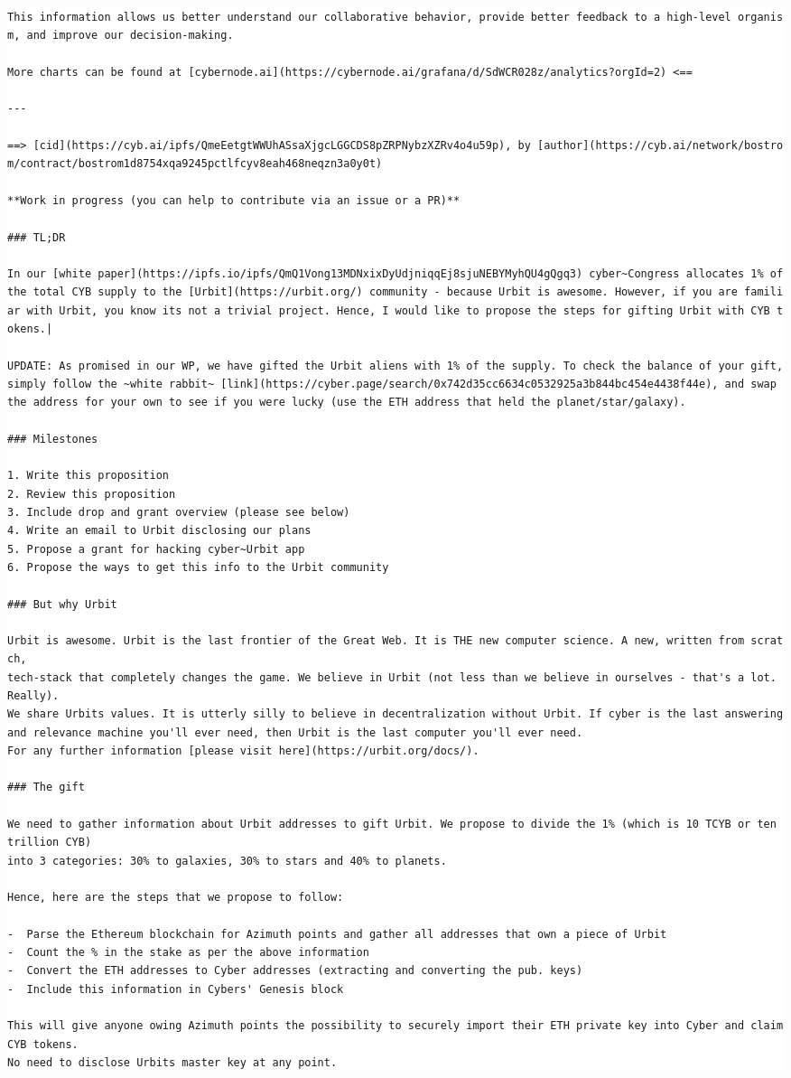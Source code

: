 ```
This information allows us better understand our collaborative behavior, provide better feedback to a high-level organism, and improve our decision-making.

More charts can be found at [cybernode.ai](https://cybernode.ai/grafana/d/SdWCR028z/analytics?orgId=2) <==

---

==> [cid](https://cyb.ai/ipfs/QmeEetgtWWUhASsaXjgcLGGCDS8pZRPNybzXZRv4o4u59p), by [author](https://cyb.ai/network/bostrom/contract/bostrom1d8754xqa9245pctlfcyv8eah468neqzn3a0y0t)

**Work in progress (you can help to contribute via an issue or a PR)**

### TL;DR

In our [white paper](https://ipfs.io/ipfs/QmQ1Vong13MDNxixDyUdjniqqEj8sjuNEBYMyhQU4gQgq3) cyber~Congress allocates 1% of the total CYB supply to the [Urbit](https://urbit.org/) community - because Urbit is awesome. However, if you are familiar with Urbit, you know its not a trivial project. Hence, I would like to propose the steps for gifting Urbit with CYB tokens.|

UPDATE: As promised in our WP, we have gifted the Urbit aliens with 1% of the supply. To check the balance of your gift, simply follow the ~white rabbit~ [link](https://cyber.page/search/0x742d35cc6634c0532925a3b844bc454e4438f44e), and swap the address for your own to see if you were lucky (use the ETH address that held the planet/star/galaxy).

### Milestones

1. Write this proposition
2. Review this proposition
3. Include drop and grant overview (please see below)
4. Write an email to Urbit disclosing our plans
5. Propose a grant for hacking cyber~Urbit app
6. Propose the ways to get this info to the Urbit community

### But why Urbit

Urbit is awesome. Urbit is the last frontier of the Great Web. It is THE new computer science. A new, written from scratch,
tech-stack that completely changes the game. We believe in Urbit (not less than we believe in ourselves - that's a lot. Really).
We share Urbits values. It is utterly silly to believe in decentralization without Urbit. If cyber is the last answering and relevance machine you'll ever need, then Urbit is the last computer you'll ever need.
For any further information [please visit here](https://urbit.org/docs/).

### The gift

We need to gather information about Urbit addresses to gift Urbit. We propose to divide the 1% (which is 10 TCYB or ten trillion CYB)
into 3 categories: 30% to galaxies, 30% to stars and 40% to planets.

Hence, here are the steps that we propose to follow:

-  Parse the Ethereum blockchain for Azimuth points and gather all addresses that own a piece of Urbit
-  Count the % in the stake as per the above information
-  Convert the ETH addresses to Cyber addresses (extracting and converting the pub. keys)
-  Include this information in Cybers' Genesis block

This will give anyone owing Azimuth points the possibility to securely import their ETH private key into Cyber and claim CYB tokens.
No need to disclose Urbits master key at any point.

```